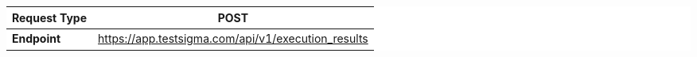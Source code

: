 |**Request Type**| POST                                                                                                                                                                                                                                                                                                                                                                                                                                                                                                                                                                                                                                                                                                                                                                                                                                                                                                                                                                                                                                                                                                                                                                                                                                                                                                                                                                                                                                                                                                                                                                                                                                                                                                                                                                                                                                                                                       |
|---|--------------------------------------------------------------------------------------------------------------------------------------------------------------------------------------------------------------------------------------------------------------------------------------------------------------------------------------------------------------------------------------------------------------------------------------------------------------------------------------------------------------------------------------------------------------------------------------------------------------------------------------------------------------------------------------------------------------------------------------------------------------------------------------------------------------------------------------------------------------------------------------------------------------------------------------------------------------------------------------------------------------------------------------------------------------------------------------------------------------------------------------------------------------------------------------------------------------------------------------------------------------------------------------------------------------------------------------------------------------------------------------------------------------------------------------------------------------------------------------------------------------------------------------------------------------------------------------------------------------------------------------------------------------------------------------------------------------------------------------------------------------------------------------------------------------------------------------------------------------------------------------------|
|**Endpoint**| https://app.testsigma.com/api/v1/execution_results                                                                                                                                                                                                                                                                                                                                                                                                                                                                                                                                                                                                                                                                                                                                                                                                                                                                                                                                                                                                                                                                                                                                                                                                                                                                                                                                                                                                                                                                                                                                                                                                                                                                                                                                                                                                                                         |